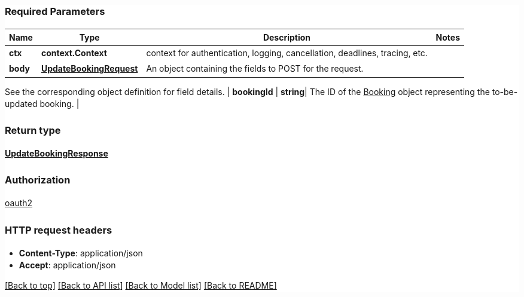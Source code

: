 ### Required Parameters

Name | Type | Description  | Notes
------------- | ------------- | ------------- | -------------
 **ctx** | **context.Context** | context for authentication, logging, cancellation, deadlines, tracing, etc.
  **body** | [**UpdateBookingRequest**](UpdateBookingRequest.md)| An object containing the fields to POST for the request.

See the corresponding object definition for field details. | 
  **bookingId** | **string**| The ID of the [Booking](https://developer.squareup.com/reference/square_2024-07-17/objects/Booking) object representing the to-be-updated booking. | 

### Return type

[**UpdateBookingResponse**](UpdateBookingResponse.md)

### Authorization

[oauth2](../README.md#oauth2)

### HTTP request headers

 - **Content-Type**: application/json
 - **Accept**: application/json

[[Back to top]](#) [[Back to API list]](../README.md#documentation-for-api-endpoints) [[Back to Model list]](../README.md#documentation-for-models) [[Back to README]](../README.md)

